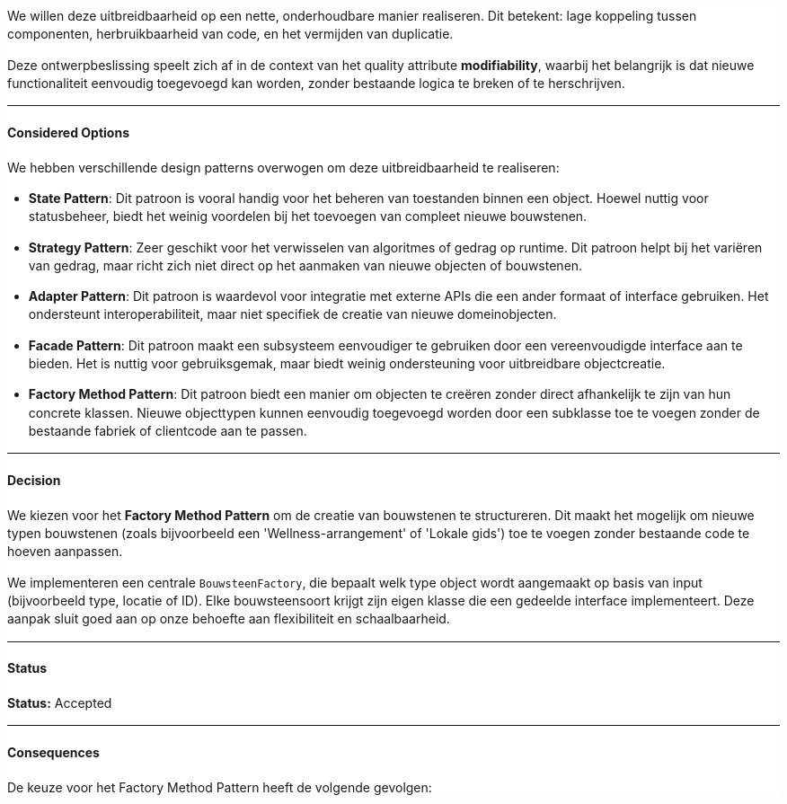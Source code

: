 We willen deze uitbreidbaarheid op een nette, onderhoudbare manier realiseren. Dit betekent: lage koppeling tussen componenten, herbruikbaarheid van code, en het vermijden van duplicatie.

Deze ontwerpbeslissing speelt zich af in de context van het quality attribute **modifiability**, waarbij het belangrijk is dat nieuwe functionaliteit eenvoudig toegevoegd kan worden, zonder bestaande logica te breken of te herschrijven.

---

#### Considered Options

We hebben verschillende design patterns overwogen om deze uitbreidbaarheid te realiseren:

- **State Pattern**: Dit patroon is vooral handig voor het beheren van toestanden binnen een object. Hoewel nuttig voor statusbeheer, biedt het weinig voordelen bij het toevoegen van compleet nieuwe bouwstenen.

- **Strategy Pattern**: Zeer geschikt voor het verwisselen van algoritmes of gedrag op runtime. Dit patroon helpt bij het variëren van gedrag, maar richt zich niet direct op het aanmaken van nieuwe objecten of bouwstenen.

- **Adapter Pattern**: Dit patroon is waardevol voor integratie met externe APIs die een ander formaat of interface gebruiken. Het ondersteunt interoperabiliteit, maar niet specifiek de creatie van nieuwe domeinobjecten.

- **Facade Pattern**: Dit patroon maakt een subsysteem eenvoudiger te gebruiken door een vereenvoudigde interface aan te bieden. Het is nuttig voor gebruiksgemak, maar biedt weinig ondersteuning voor uitbreidbare objectcreatie.

- **Factory Method Pattern**: Dit patroon biedt een manier om objecten te creëren zonder direct afhankelijk te zijn van hun concrete klassen. Nieuwe objecttypen kunnen eenvoudig toegevoegd worden door een subklasse toe te voegen zonder de bestaande fabriek of clientcode aan te passen.

---

#### Decision

We kiezen voor het **Factory Method Pattern** om de creatie van bouwstenen te structureren. Dit maakt het mogelijk om nieuwe typen bouwstenen (zoals bijvoorbeeld een 'Wellness-arrangement' of 'Lokale gids') toe te voegen zonder bestaande code te hoeven aanpassen.

We implementeren een centrale `BouwsteenFactory`, die bepaalt welk type object wordt aangemaakt op basis van input (bijvoorbeeld type, locatie of ID). Elke bouwsteensoort krijgt zijn eigen klasse die een gedeelde interface implementeert. Deze aanpak sluit goed aan op onze behoefte aan flexibiliteit en schaalbaarheid.

---

#### Status

**Status:** Accepted

---

#### Consequences

De keuze voor het Factory Method Pattern heeft de volgende gevolgen:
